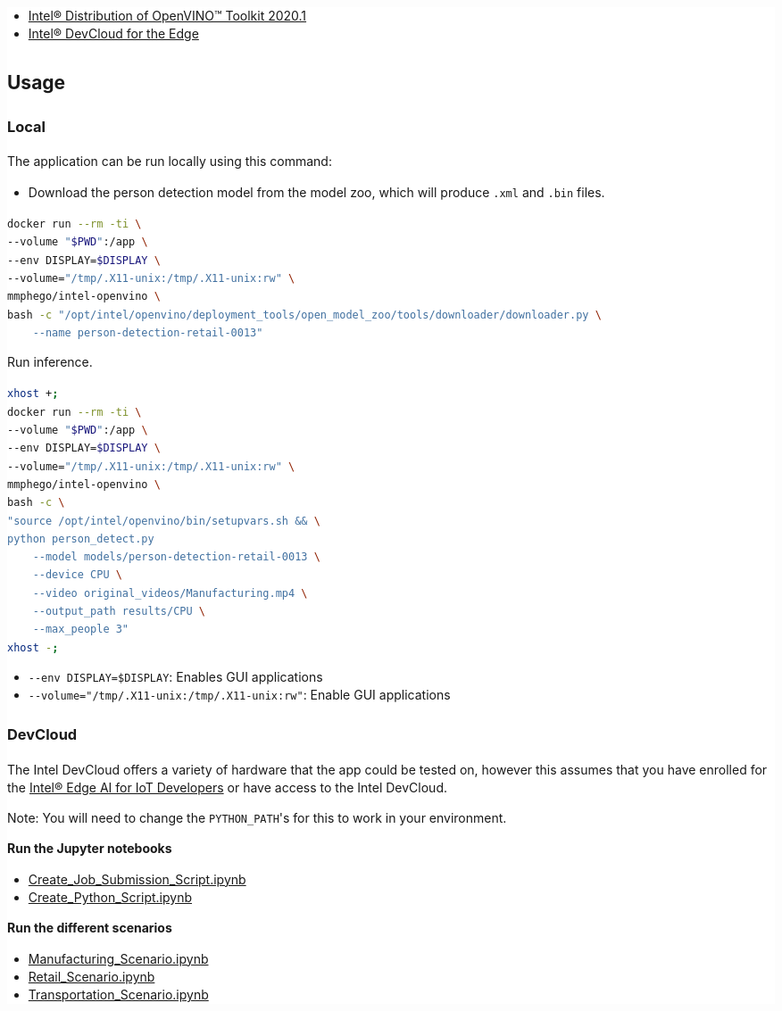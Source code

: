 -   [Intel® Distribution of OpenVINO™ Toolkit 2020.1](https://software.intel.com/content/www/us/en/develop/tools/openvino-toolkit.html)
-   [Intel® DevCloud for the Edge](https://devcloud.intel.com/edge/get_started/devcloud/)

## Usage

### Local
The application can be run locally using this command:

- Download the person detection model from the model zoo, which will produce `.xml` and `.bin` files.
```bash
docker run --rm -ti \
--volume "$PWD":/app \
--env DISPLAY=$DISPLAY \
--volume="/tmp/.X11-unix:/tmp/.X11-unix:rw" \
mmphego/intel-openvino \
bash -c "/opt/intel/openvino/deployment_tools/open_model_zoo/tools/downloader/downloader.py \
    --name person-detection-retail-0013"
```

Run inference.
```bash
xhost +;
docker run --rm -ti \
--volume "$PWD":/app \
--env DISPLAY=$DISPLAY \
--volume="/tmp/.X11-unix:/tmp/.X11-unix:rw" \
mmphego/intel-openvino \
bash -c \
"source /opt/intel/openvino/bin/setupvars.sh && \
python person_detect.py
    --model models/person-detection-retail-0013 \
    --device CPU \
    --video original_videos/Manufacturing.mp4 \
    --output_path results/CPU \
    --max_people 3"
xhost -;
```

- `--env DISPLAY=$DISPLAY`: Enables GUI applications
- `--volume="/tmp/.X11-unix:/tmp/.X11-unix:rw"`: Enable GUI applications

### DevCloud

The Intel DevCloud offers a variety of hardware that the app could be tested on, however this assumes that you have enrolled for the [Intel® Edge AI for IoT Developers](https://www.udacity.com/course/intel-edge-ai-for-iot-developers-nanodegree--nd131) or have access to the Intel DevCloud.

Note: You will need to change the `PYTHON_PATH`'s for this to work in your environment.

**Run the Jupyter notebooks**
- [Create_Job_Submission_Script.ipynb](Create_Job_Submission_Script.ipynb)
- [Create_Python_Script.ipynb](Create_Python_Script.ipynb)

**Run the different scenarios**
- [Manufacturing_Scenario.ipynb](Manufacturing_Scenario.ipynb)
- [Retail_Scenario.ipynb](Retail_Scenario.ipynb)
- [Transportation_Scenario.ipynb](Transportation_Scenario.ipynb)
